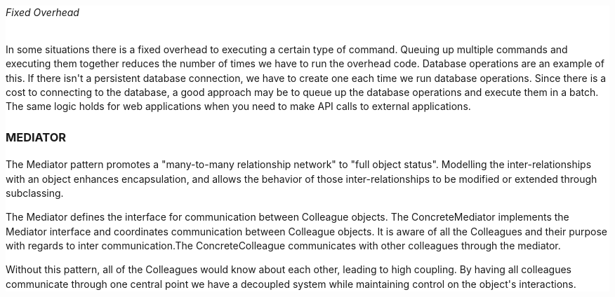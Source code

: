 ###### Fixed Overhead
In some situations there is a fixed overhead to executing a certain type of command.  Queuing up multiple commands and executing them together reduces the number of times we have to run the overhead code.  Database operations are an example of this.  If there isn't a persistent database connection, we have to create one each time we run database operations.  Since there is a cost to connecting to the database, a good approach may be to queue up the database operations and execute them in a batch.  The same logic holds for web applications when you need to make API calls to external applications.


### MEDIATOR
The Mediator pattern promotes a "many-to-many relationship network" to "full object status". Modelling the inter-relationships with an object enhances encapsulation, and allows the behavior of those inter-relationships to be modified or extended through subclassing.

The Mediator defines the interface for communication between Colleague objects. The ConcreteMediator implements the Mediator interface and coordinates communication between Colleague objects. It is aware of all the Colleagues and their purpose with regards to inter communication.The ConcreteColleague communicates with other colleagues through the mediator.

Without this pattern, all of the Colleagues would know about each other, leading to high coupling. By having all colleagues communicate through one central point we have a decoupled system while maintaining control on the object's interactions.